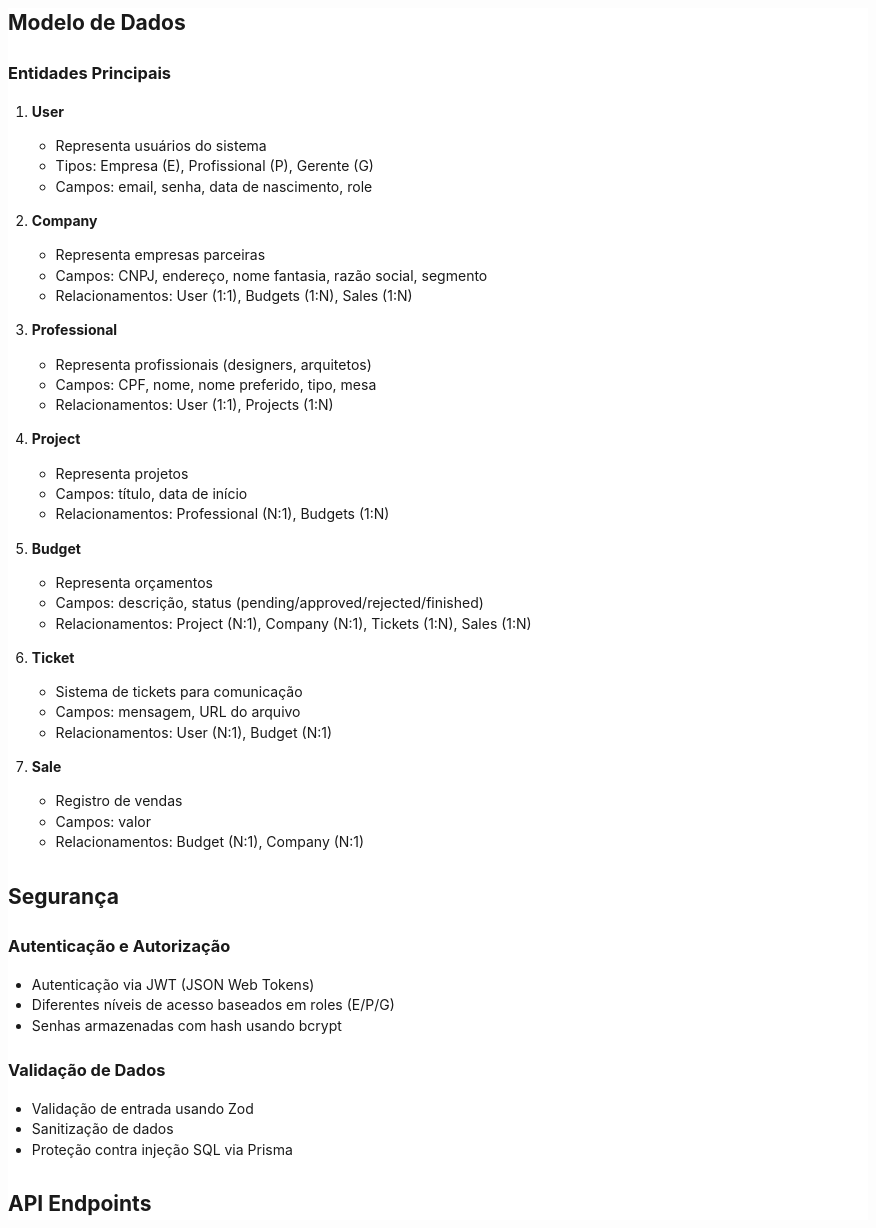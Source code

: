 ## Modelo de Dados

### Entidades Principais

1. **User**
   - Representa usuários do sistema
   - Tipos: Empresa (E), Profissional (P), Gerente (G)
   - Campos: email, senha, data de nascimento, role

2. **Company**
   - Representa empresas parceiras
   - Campos: CNPJ, endereço, nome fantasia, razão social, segmento
   - Relacionamentos: User (1:1), Budgets (1:N), Sales (1:N)

3. **Professional**
   - Representa profissionais (designers, arquitetos)
   - Campos: CPF, nome, nome preferido, tipo, mesa
   - Relacionamentos: User (1:1), Projects (1:N)

4. **Project**
   - Representa projetos
   - Campos: título, data de início
   - Relacionamentos: Professional (N:1), Budgets (1:N)

5. **Budget**
   - Representa orçamentos
   - Campos: descrição, status (pending/approved/rejected/finished)
   - Relacionamentos: Project (N:1), Company (N:1), Tickets (1:N), Sales (1:N)

6. **Ticket**
   - Sistema de tickets para comunicação
   - Campos: mensagem, URL do arquivo
   - Relacionamentos: User (N:1), Budget (N:1)

7. **Sale**
   - Registro de vendas
   - Campos: valor
   - Relacionamentos: Budget (N:1), Company (N:1)

## Segurança

### Autenticação e Autorização
- Autenticação via JWT (JSON Web Tokens)
- Diferentes níveis de acesso baseados em roles (E/P/G)
- Senhas armazenadas com hash usando bcrypt

### Validação de Dados
- Validação de entrada usando Zod
- Sanitização de dados
- Proteção contra injeção SQL via Prisma

## API Endpoints
